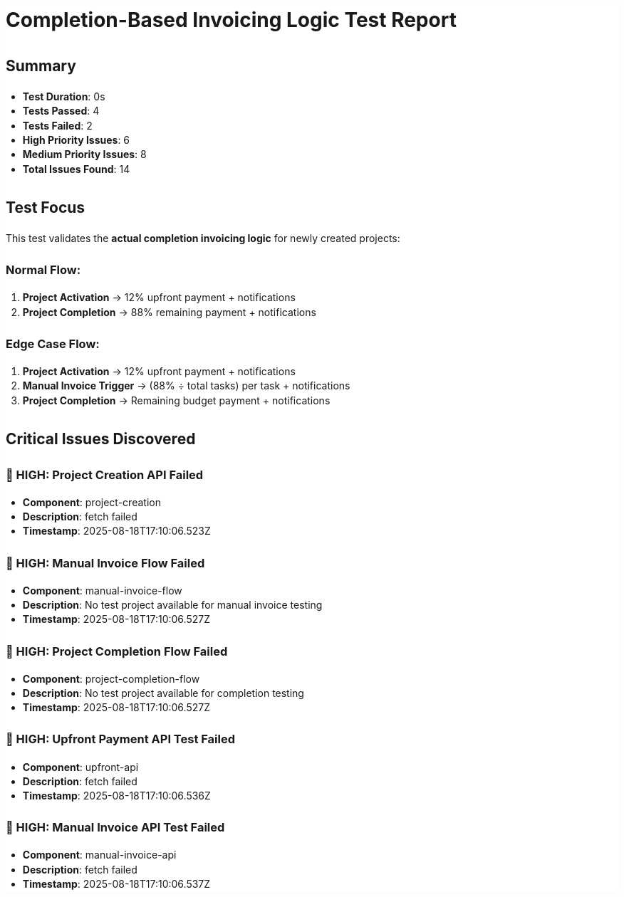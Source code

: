 # Completion-Based Invoicing Logic Test Report

## Summary
- **Test Duration**: 0s
- **Tests Passed**: 4
- **Tests Failed**: 2
- **High Priority Issues**: 6
- **Medium Priority Issues**: 8
- **Total Issues Found**: 14

## Test Focus
This test validates the **actual completion invoicing logic** for newly created projects:

### Normal Flow:
1. **Project Activation** → 12% upfront payment + notifications
2. **Project Completion** → 88% remaining payment + notifications

### Edge Case Flow:
1. **Project Activation** → 12% upfront payment + notifications
2. **Manual Invoice Trigger** → (88% ÷ total tasks) per task + notifications
3. **Project Completion** → Remaining budget payment + notifications

## Critical Issues Discovered

### 🚨 HIGH: Project Creation API Failed
- **Component**: project-creation
- **Description**: fetch failed
- **Timestamp**: 2025-08-18T17:10:06.523Z

### 🚨 HIGH: Manual Invoice Flow Failed
- **Component**: manual-invoice-flow
- **Description**: No test project available for manual invoice testing
- **Timestamp**: 2025-08-18T17:10:06.527Z

### 🚨 HIGH: Project Completion Flow Failed
- **Component**: project-completion-flow
- **Description**: No test project available for completion testing
- **Timestamp**: 2025-08-18T17:10:06.527Z

### 🚨 HIGH: Upfront Payment API Test Failed
- **Component**: upfront-api
- **Description**: fetch failed
- **Timestamp**: 2025-08-18T17:10:06.536Z

### 🚨 HIGH: Manual Invoice API Test Failed
- **Component**: manual-invoice-api
- **Description**: fetch failed
- **Timestamp**: 2025-08-18T17:10:06.537Z
